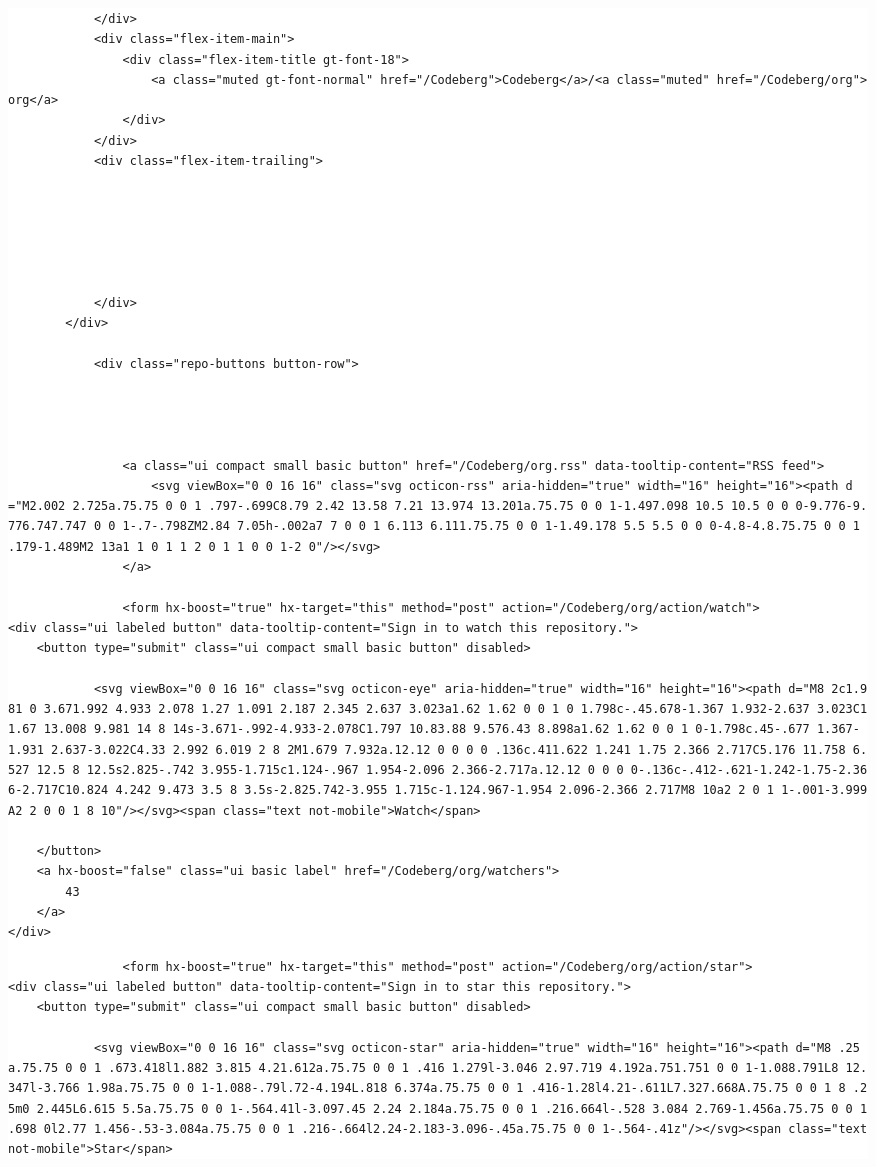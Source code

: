 
				</div>
				<div class="flex-item-main">
					<div class="flex-item-title gt-font-18">
						<a class="muted gt-font-normal" href="/Codeberg">Codeberg</a>/<a class="muted" href="/Codeberg/org">org</a>
					</div>
				</div>
				<div class="flex-item-trailing">
					
					
						
					
					
					
				</div>
			</div>
			
				<div class="repo-buttons button-row">
					
					
					
					
					<a class="ui compact small basic button" href="/Codeberg/org.rss" data-tooltip-content="RSS feed">
						<svg viewBox="0 0 16 16" class="svg octicon-rss" aria-hidden="true" width="16" height="16"><path d="M2.002 2.725a.75.75 0 0 1 .797-.699C8.79 2.42 13.58 7.21 13.974 13.201a.75.75 0 0 1-1.497.098 10.5 10.5 0 0 0-9.776-9.776.747.747 0 0 1-.7-.798ZM2.84 7.05h-.002a7 7 0 0 1 6.113 6.111.75.75 0 0 1-1.49.178 5.5 5.5 0 0 0-4.8-4.8.75.75 0 0 1 .179-1.489M2 13a1 1 0 1 1 2 0 1 1 0 0 1-2 0"/></svg>
					</a>
					
					<form hx-boost="true" hx-target="this" method="post" action="/Codeberg/org/action/watch">
	<div class="ui labeled button" data-tooltip-content="Sign in to watch this repository.">
		<button type="submit" class="ui compact small basic button" disabled>
			
				<svg viewBox="0 0 16 16" class="svg octicon-eye" aria-hidden="true" width="16" height="16"><path d="M8 2c1.981 0 3.671.992 4.933 2.078 1.27 1.091 2.187 2.345 2.637 3.023a1.62 1.62 0 0 1 0 1.798c-.45.678-1.367 1.932-2.637 3.023C11.67 13.008 9.981 14 8 14s-3.671-.992-4.933-2.078C1.797 10.83.88 9.576.43 8.898a1.62 1.62 0 0 1 0-1.798c.45-.677 1.367-1.931 2.637-3.022C4.33 2.992 6.019 2 8 2M1.679 7.932a.12.12 0 0 0 0 .136c.411.622 1.241 1.75 2.366 2.717C5.176 11.758 6.527 12.5 8 12.5s2.825-.742 3.955-1.715c1.124-.967 1.954-2.096 2.366-2.717a.12.12 0 0 0 0-.136c-.412-.621-1.242-1.75-2.366-2.717C10.824 4.242 9.473 3.5 8 3.5s-2.825.742-3.955 1.715c-1.124.967-1.954 2.096-2.366 2.717M8 10a2 2 0 1 1-.001-3.999A2 2 0 0 1 8 10"/></svg><span class="text not-mobile">Watch</span>
			
		</button>
		<a hx-boost="false" class="ui basic label" href="/Codeberg/org/watchers">
			43
		</a>
	</div>
</form>

					
					<form hx-boost="true" hx-target="this" method="post" action="/Codeberg/org/action/star">
	<div class="ui labeled button" data-tooltip-content="Sign in to star this repository.">
		<button type="submit" class="ui compact small basic button" disabled>
			
				<svg viewBox="0 0 16 16" class="svg octicon-star" aria-hidden="true" width="16" height="16"><path d="M8 .25a.75.75 0 0 1 .673.418l1.882 3.815 4.21.612a.75.75 0 0 1 .416 1.279l-3.046 2.97.719 4.192a.751.751 0 0 1-1.088.791L8 12.347l-3.766 1.98a.75.75 0 0 1-1.088-.79l.72-4.194L.818 6.374a.75.75 0 0 1 .416-1.28l4.21-.611L7.327.668A.75.75 0 0 1 8 .25m0 2.445L6.615 5.5a.75.75 0 0 1-.564.41l-3.097.45 2.24 2.184a.75.75 0 0 1 .216.664l-.528 3.084 2.769-1.456a.75.75 0 0 1 .698 0l2.77 1.456-.53-3.084a.75.75 0 0 1 .216-.664l2.24-2.183-3.096-.45a.75.75 0 0 1-.564-.41z"/></svg><span class="text not-mobile">Star</span>
			
